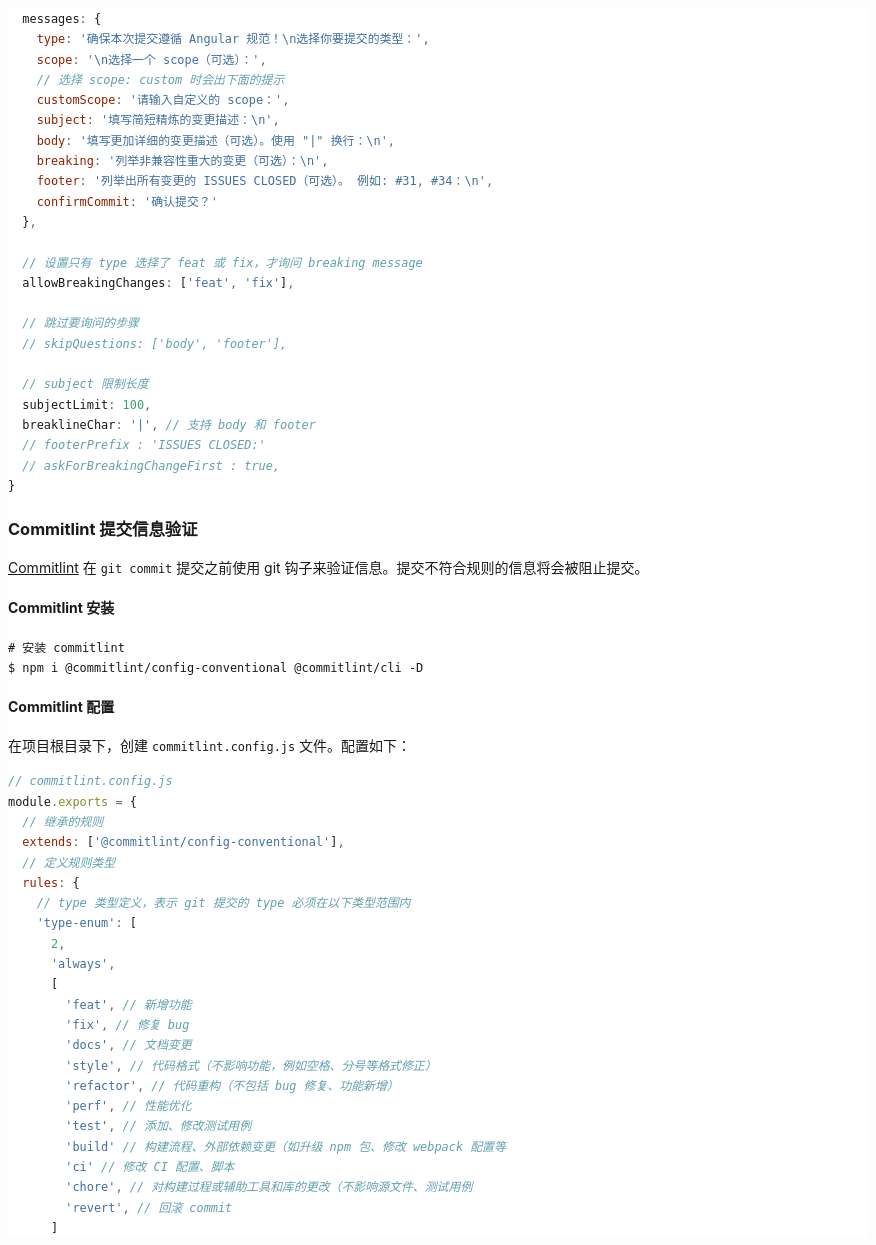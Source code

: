 ``` javascript
  messages: {
    type: '确保本次提交遵循 Angular 规范！\n选择你要提交的类型：',
    scope: '\n选择一个 scope（可选）：',
    // 选择 scope: custom 时会出下面的提示
    customScope: '请输入自定义的 scope：',
    subject: '填写简短精炼的变更描述：\n',
    body: '填写更加详细的变更描述（可选）。使用 "|" 换行：\n',
    breaking: '列举非兼容性重大的变更（可选）：\n',
    footer: '列举出所有变更的 ISSUES CLOSED（可选）。 例如: #31, #34：\n',
    confirmCommit: '确认提交？'
  },

  // 设置只有 type 选择了 feat 或 fix，才询问 breaking message
  allowBreakingChanges: ['feat', 'fix'],

  // 跳过要询问的步骤
  // skipQuestions: ['body', 'footer'],

  // subject 限制长度
  subjectLimit: 100,
  breaklineChar: '|', // 支持 body 和 footer
  // footerPrefix : 'ISSUES CLOSED:'
  // askForBreakingChangeFirst : true,
}
```

### Commitlint 提交信息验证

[Commitlint](https://commitlint.js.org/#/) 在 `git commit` 提交之前使用 git 钩子来验证信息。提交不符合规则的信息将会被阻止提交。

#### Commitlint 安装

``` shell
# 安装 commitlint
$ npm i @commitlint/config-conventional @commitlint/cli -D
```

#### Commitlint 配置

在项目根目录下，创建 `commitlint.config.js` 文件。配置如下：

``` javascript
// commitlint.config.js
module.exports = {
  // 继承的规则
  extends: ['@commitlint/config-conventional'],
  // 定义规则类型
  rules: {
    // type 类型定义，表示 git 提交的 type 必须在以下类型范围内
    'type-enum': [
      2,
      'always',
      [
        'feat', // 新增功能
        'fix', // 修复 bug
        'docs', // 文档变更
        'style', // 代码格式（不影响功能，例如空格、分号等格式修正）
        'refactor', // 代码重构（不包括 bug 修复、功能新增）
        'perf', // 性能优化
        'test', // 添加、修改测试用例
        'build' // 构建流程、外部依赖变更（如升级 npm 包、修改 webpack 配置等
        'ci' // 修改 CI 配置、脚本
        'chore', // 对构建过程或辅助工具和库的更改（不影响源文件、测试用例
        'revert', // 回滚 commit
      ]
```